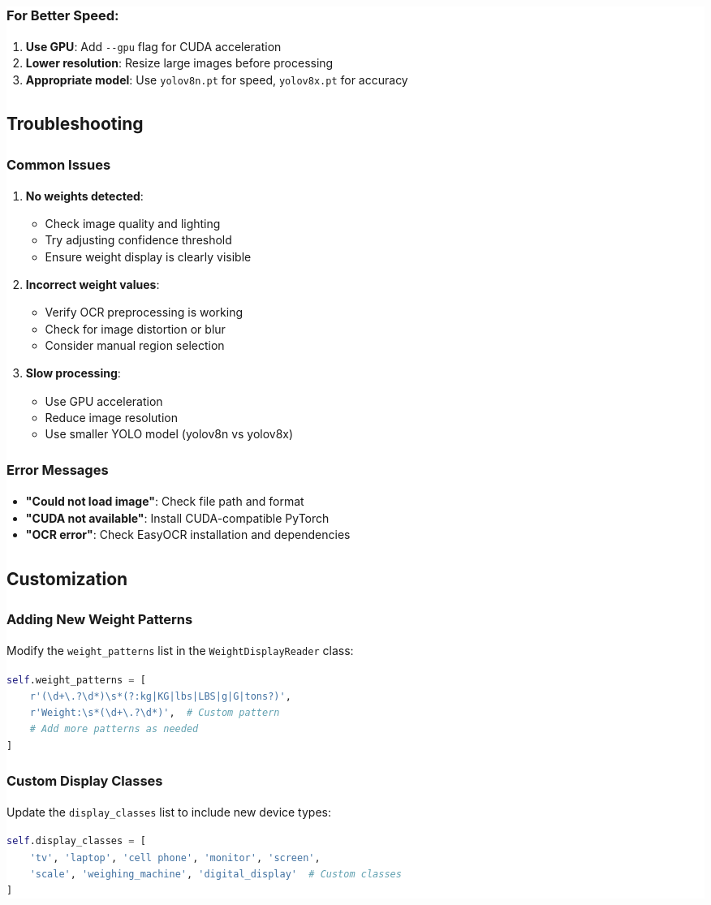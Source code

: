 ### For Better Speed:
1. **Use GPU**: Add `--gpu` flag for CUDA acceleration
2. **Lower resolution**: Resize large images before processing
3. **Appropriate model**: Use `yolov8n.pt` for speed, `yolov8x.pt` for accuracy

## Troubleshooting

### Common Issues

1. **No weights detected**:
   - Check image quality and lighting
   - Try adjusting confidence threshold
   - Ensure weight display is clearly visible

2. **Incorrect weight values**:
   - Verify OCR preprocessing is working
   - Check for image distortion or blur
   - Consider manual region selection

3. **Slow processing**:
   - Use GPU acceleration
   - Reduce image resolution
   - Use smaller YOLO model (yolov8n vs yolov8x)

### Error Messages

- **"Could not load image"**: Check file path and format
- **"CUDA not available"**: Install CUDA-compatible PyTorch
- **"OCR error"**: Check EasyOCR installation and dependencies

## Customization

### Adding New Weight Patterns
Modify the `weight_patterns` list in the `WeightDisplayReader` class:

```python
self.weight_patterns = [
    r'(\d+\.?\d*)\s*(?:kg|KG|lbs|LBS|g|G|tons?)',
    r'Weight:\s*(\d+\.?\d*)',  # Custom pattern
    # Add more patterns as needed
]
```

### Custom Display Classes
Update the `display_classes` list to include new device types:

```python
self.display_classes = [
    'tv', 'laptop', 'cell phone', 'monitor', 'screen',
    'scale', 'weighing_machine', 'digital_display'  # Custom classes
]
```

